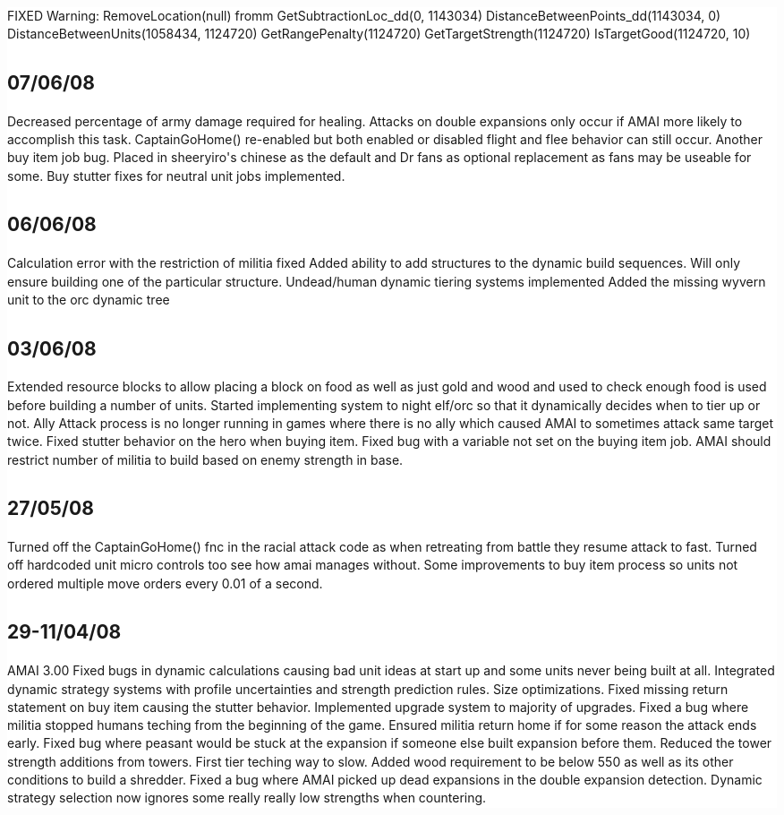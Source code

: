 FIXED
Warning: RemoveLocation(null) fromm
GetSubtractionLoc_dd(0, 1143034)
DistanceBetweenPoints_dd(1143034, 0)
DistanceBetweenUnits(1058434, 1124720)
GetRangePenalty(1124720)
GetTargetStrength(1124720)
IsTargetGood(1124720, 10)

07/06/08
--------------------------------------------------------------------------------------------
Decreased percentage of army damage required for healing. 
Attacks on double expansions only occur if AMAI more likely to accomplish this task.
CaptainGoHome() re-enabled but both enabled or disabled flight and flee behavior can still occur.
Another buy item job bug.
Placed in sheeryiro's chinese as the default and Dr fans as optional replacement as fans may be useable for some.
Buy stutter fixes for neutral unit jobs implemented.


06/06/08
--------------------------------------------------------------------------------------------
Calculation error with the restriction of militia fixed
Added ability to add structures to the dynamic build sequences. Will only ensure building one of the particular structure.
Undead/human dynamic tiering systems implemented
Added the missing wyvern unit to the orc dynamic tree

03/06/08
--------------------------------------------------------------------------------------------
Extended resource blocks to allow placing a block on food as well as just gold and wood and used to check enough food is used before building a number of units.
Started implementing system to night elf/orc so that it dynamically decides when to tier up or not.
Ally Attack process is no longer running in games where there is no ally which caused AMAI to sometimes attack same target twice.
Fixed stutter behavior on the hero when buying item.
Fixed bug with a variable not set on the buying item job.
AMAI should restrict number of militia to build based on enemy strength in base.

27/05/08
--------------------------------------------------------------------------------------------
Turned off the CaptainGoHome() fnc in the racial attack code as when retreating from battle they resume attack to fast.
Turned off hardcoded unit micro controls too see how amai manages without.
Some improvements to buy item process so units not ordered multiple move orders every 0.01 of a second.

29-11/04/08
--------------------------------------------------------------------------------------------

AMAI 3.00
Fixed bugs in dynamic calculations causing bad unit ideas at start up and some units never being built at all.
Integrated dynamic strategy systems with profile uncertainties and strength prediction rules.
Size optimizations.
Fixed missing return statement on buy item causing the stutter behavior.
Implemented upgrade system to majority of upgrades.
Fixed a bug where militia stopped humans teching from the beginning of the game.
Ensured militia return home if for some reason the attack ends early.
Fixed bug where peasant would be stuck at the expansion if someone else built expansion before them.
Reduced the tower strength additions from towers.
First tier teching way to slow.
Added wood requirement to be below 550 as well as its other conditions to build a shredder.
Fixed a bug where AMAI picked up dead expansions in the double expansion detection.
Dynamic strategy selection now ignores some really really low strengths when countering.